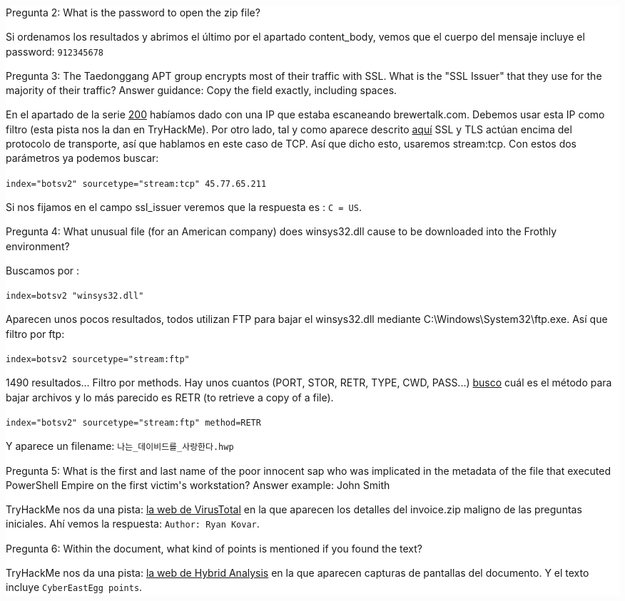 Pregunta 2: What is the password to open the zip file?

Si ordenamos los resultados y abrimos el último por el apartado content_body, vemos que el cuerpo del mensaje incluye el password: `912345678`

Pregunta 3: The Taedonggang APT group encrypts most of their traffic with SSL. What is the "SSL Issuer" that they use for the majority of their traffic? Answer guidance: Copy the field exactly, including spaces.

En el apartado de la serie [200](#200) habíamos dado con una IP que estaba escaneando brewertalk.com. Debemos usar esta IP como filtro (esta pista nos la dan en TryHackMe). Por otro lado, tal y como aparece descrito [aquí](https://www.rfc-editor.org/rfc/rfc4346#section-1) SSL y TLS actúan encima del protocolo de transporte, así que hablamos en este caso de TCP. Así que dicho esto, usaremos stream:tcp. Con estos dos parámetros ya podemos buscar:

```
index="botsv2" sourcetype="stream:tcp" 45.77.65.211
```

Si nos fijamos en el campo ssl_issuer veremos que la respuesta es : `C = US`.

Pregunta 4: What unusual file (for an American company) does winsys32.dll cause to be downloaded into the Frothly environment?

Buscamos por :

```
index=botsv2 "winsys32.dll"
```

Aparecen unos pocos resultados, todos utilizan FTP para bajar el winsys32.dll mediante C:\Windows\System32\ftp.exe. Así que filtro por ftp:

```
index=botsv2 sourcetype="stream:ftp"
```
1490 resultados... Filtro por methods. Hay unos cuantos (PORT, STOR, RETR, TYPE, CWD, PASS...) [busco](https://en.wikipedia.org/wiki/List_of_FTP_commands) cuál es el método para bajar archivos y lo más parecido es RETR (to retrieve a copy of a file). 

```
index="botsv2" sourcetype="stream:ftp" method=RETR
```

Y aparece un filename: `나는_데이비드를_사랑한다.hwp` 

Pregunta 5: What is the first and last name of the poor innocent sap who was implicated in the metadata of the file that executed PowerShell Empire on the first victim's workstation? Answer example: John Smith

TryHackMe nos da una pista: [la web de VirusTotal](https://www.virustotal.com/gui/file/d8834aaa5ad6d8ee5ae71e042aca5cab960e73a6827e45339620359633608cf1/detection) en la que aparecen los detalles del invoice.zip maligno de las preguntas iniciales. Ahí vemos la respuesta: `Author: Ryan Kovar`.

Pregunta 6: Within the document, what kind of points is mentioned if you found the text?

TryHackMe nos da una pista: [la web de Hybrid Analysis](https://www.hybrid-analysis.com/sample/d8834aaa5ad6d8ee5ae71e042aca5cab960e73a6827e45339620359633608cf1/598155a67ca3e1449f281ac4) en la que aparecen capturas de pantallas del documento. Y el texto incluye `CyberEastEgg points`.
